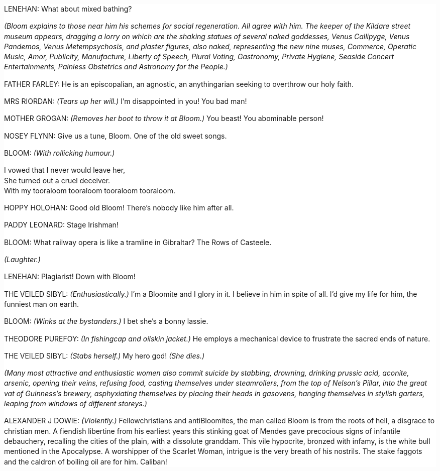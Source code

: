 LENEHAN: What about mixed bathing?

*(Bloom explains to those near him his schemes for social regeneration.
All agree with him. The keeper of the Kildare street museum appears,
dragging a lorry on which are the shaking statues of several naked
goddesses, Venus Callipyge, Venus Pandemos, Venus Metempsychosis, and
plaster figures, also naked, representing the new nine muses, Commerce,
Operatic Music, Amor, Publicity, Manufacture, Liberty of Speech, Plural
Voting, Gastronomy, Private Hygiene, Seaside Concert Entertainments,
Painless Obstetrics and Astronomy for the People.)*

FATHER FARLEY: He is an episcopalian, an agnostic, an anythingarian
seeking to overthrow our holy faith.

MRS RIORDAN: *(Tears up her will.)* I’m disappointed in you! You bad
man!

MOTHER GROGAN: *(Removes her boot to throw it at Bloom.)* You beast! You
abominable person!

NOSEY FLYNN: Give us a tune, Bloom. One of the old sweet songs.

BLOOM: *(With rollicking humour.)*

I vowed that I never would leave her,\
 She turned out a cruel deceiver.\
 With my tooraloom tooraloom tooraloom tooraloom.

HOPPY HOLOHAN: Good old Bloom! There’s nobody like him after all.

PADDY LEONARD: Stage Irishman!

BLOOM: What railway opera is like a tramline in Gibraltar? The Rows of
Casteele.

*(Laughter.)*

LENEHAN: Plagiarist! Down with Bloom!

THE VEILED SIBYL: *(Enthusiastically.)* I’m a Bloomite and I glory in
it. I believe in him in spite of all. I’d give my life for him, the
funniest man on earth.

BLOOM: *(Winks at the bystanders.)* I bet she’s a bonny lassie.

THEODORE PUREFOY: *(In fishingcap and oilskin jacket.)* He employs a
mechanical device to frustrate the sacred ends of nature.

THE VEILED SIBYL: *(Stabs herself.)* My hero god! *(She dies.)*

*(Many most attractive and enthusiastic women also commit suicide by
stabbing, drowning, drinking prussic acid, aconite, arsenic, opening
their veins, refusing food, casting themselves under steamrollers, from
the top of Nelson’s Pillar, into the great vat of Guinness’s brewery,
asphyxiating themselves by placing their heads in gasovens, hanging
themselves in stylish garters, leaping from windows of different
storeys.)*

ALEXANDER J DOWIE: *(Violently.)* Fellowchristians and antiBloomites,
the man called Bloom is from the roots of hell, a disgrace to christian
men. A fiendish libertine from his earliest years this stinking goat of
Mendes gave precocious signs of infantile debauchery, recalling the
cities of the plain, with a dissolute granddam. This vile hypocrite,
bronzed with infamy, is the white bull mentioned in the Apocalypse. A
worshipper of the Scarlet Woman, intrigue is the very breath of his
nostrils. The stake faggots and the caldron of boiling oil are for him.
Caliban!
